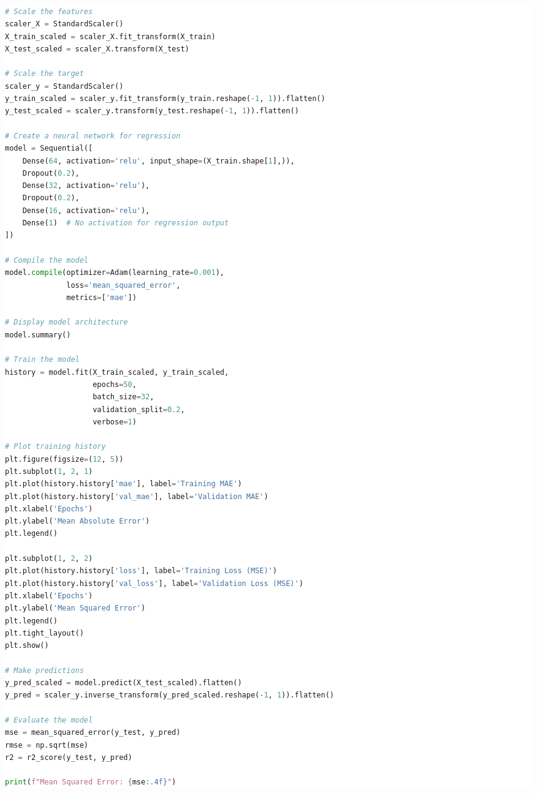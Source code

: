 ```python
# Scale the features
scaler_X = StandardScaler()
X_train_scaled = scaler_X.fit_transform(X_train)
X_test_scaled = scaler_X.transform(X_test)

# Scale the target
scaler_y = StandardScaler()
y_train_scaled = scaler_y.fit_transform(y_train.reshape(-1, 1)).flatten()
y_test_scaled = scaler_y.transform(y_test.reshape(-1, 1)).flatten()

# Create a neural network for regression
model = Sequential([
    Dense(64, activation='relu', input_shape=(X_train.shape[1],)),
    Dropout(0.2),
    Dense(32, activation='relu'),
    Dropout(0.2),
    Dense(16, activation='relu'),
    Dense(1)  # No activation for regression output
])

# Compile the model
model.compile(optimizer=Adam(learning_rate=0.001), 
              loss='mean_squared_error',
              metrics=['mae'])

# Display model architecture
model.summary()

# Train the model
history = model.fit(X_train_scaled, y_train_scaled, 
                    epochs=50, 
                    batch_size=32, 
                    validation_split=0.2, 
                    verbose=1)

# Plot training history
plt.figure(figsize=(12, 5))
plt.subplot(1, 2, 1)
plt.plot(history.history['mae'], label='Training MAE')
plt.plot(history.history['val_mae'], label='Validation MAE')
plt.xlabel('Epochs')
plt.ylabel('Mean Absolute Error')
plt.legend()

plt.subplot(1, 2, 2)
plt.plot(history.history['loss'], label='Training Loss (MSE)')
plt.plot(history.history['val_loss'], label='Validation Loss (MSE)')
plt.xlabel('Epochs')
plt.ylabel('Mean Squared Error')
plt.legend()
plt.tight_layout()
plt.show()

# Make predictions
y_pred_scaled = model.predict(X_test_scaled).flatten()
y_pred = scaler_y.inverse_transform(y_pred_scaled.reshape(-1, 1)).flatten()

# Evaluate the model
mse = mean_squared_error(y_test, y_pred)
rmse = np.sqrt(mse)
r2 = r2_score(y_test, y_pred)

print(f"Mean Squared Error: {mse:.4f}")
```
